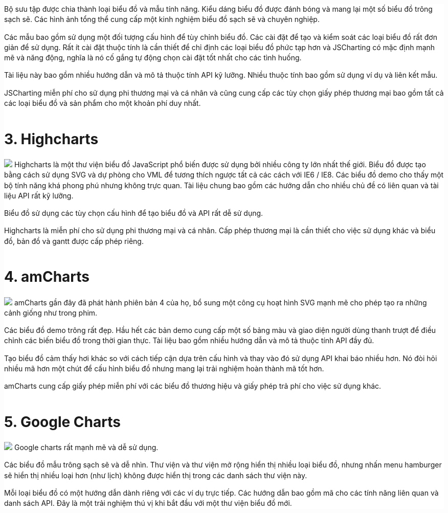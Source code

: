 Bộ sưu tập được chia thành loại biểu đồ và mẫu tính năng. Kiểu dáng biểu đồ được đánh bóng và mang lại một số biểu đồ trông sạch sẽ. Các hình ảnh tổng thể cung cấp một kinh nghiệm biểu đồ sạch sẽ và chuyên nghiệp.

Các mẫu bao gồm sử dụng một đối tượng cấu hình để tùy chỉnh biểu đồ. Các cài đặt để tạo và kiểm soát các loại biểu đồ rất đơn giản để sử dụng. Rất ít cài đặt thuộc tính là cần thiết để chỉ định các loại biểu đồ phức tạp hơn và JSCharting có mặc định mạnh mẽ và năng động, nghĩa là nó cố gắng tự động chọn cài đặt tốt nhất cho các tình huống.

Tài liệu này bao gồm nhiều hướng dẫn và mô tả thuộc tính API kỹ lưỡng. Nhiều thuộc tính bao gồm sử dụng ví dụ và liên kết mẫu.

JSCharting miễn phí cho sử dụng phi thương mại và cá nhân và cũng cung cấp các tùy chọn giấy phép thương mại bao gồm tất cả các loại biểu đồ và sản phẩm cho một khoản phí duy nhất.
# 3. Highcharts
![](https://images.viblo.asia/33ce3455-50dc-439b-83d5-a3cf4097a8bc.jpg)
Highcharts là một thư viện biểu đồ JavaScript phổ biến được sử dụng bởi nhiều công ty lớn nhất thế giới. Biểu đồ được tạo bằng cách sử dụng SVG và dự phòng cho VML để tương thích ngược tất cả các cách với IE6 / IE8. Các biểu đồ demo cho thấy một bộ tính năng khá phong phú nhưng không trực quan. Tài liệu chung bao gồm các hướng dẫn cho nhiều chủ đề có liên quan và tài liệu API rất kỹ lưỡng.

Biểu đồ sử dụng các tùy chọn cấu hình để tạo biểu đồ và API rất dễ sử dụng.

Highcharts là miễn phí cho sử dụng phi thương mại và cá nhân. Cấp phép thương mại là cần thiết cho việc sử dụng khác và biểu đồ, bản đồ và gantt được cấp phép riêng.
# 4. amCharts
![](https://images.viblo.asia/4d2338b3-5529-47a8-8e79-0061e1fdb90d.jpg)
amCharts gần đây đã phát hành phiên bản 4 của họ, bổ sung một công cụ hoạt hình SVG mạnh mẽ cho phép tạo ra những cảnh giống như trong phim.

Các biểu đồ demo trông rất đẹp. Hầu hết các bản demo cung cấp một số bảng màu và giao diện người dùng thanh trượt để điều chỉnh các biến biểu đồ trong thời gian thực. Tài liệu bao gồm nhiều hướng dẫn và mô tả thuộc tính API đầy đủ.

Tạo biểu đồ cảm thấy hơi khác so với cách tiếp cận dựa trên cấu hình và thay vào đó sử dụng API khai báo nhiều hơn. Nó đòi hỏi nhiều mã hơn một chút để cấu hình biểu đồ nhưng mang lại trải nghiệm hoàn thành mã tốt hơn.

amCharts cung cấp giấy phép miễn phí với các biểu đồ thương hiệu và giấy phép trả phí cho việc sử dụng khác.
# 5. Google Charts
![](https://images.viblo.asia/3dd7856d-d4c1-4842-9de5-2847867f9803.png)
Google charts rất mạnh mẽ và dễ sử dụng.

Các biểu đồ mẫu trông sạch sẽ và dễ nhìn. Thư viện và thư viện mở rộng hiển thị nhiều loại biểu đồ, nhưng nhấn menu hamburger sẽ hiển thị nhiều loại hơn (như lịch) không được hiển thị trong các danh sách thư viện này.

Mỗi loại biểu đồ có một hướng dẫn dành riêng với các ví dụ trực tiếp. Các hướng dẫn bao gồm mã cho các tính năng liên quan và danh sách API. Đây là một trải nghiệm thú vị khi bắt đầu với một thư viện biểu đồ mới.
